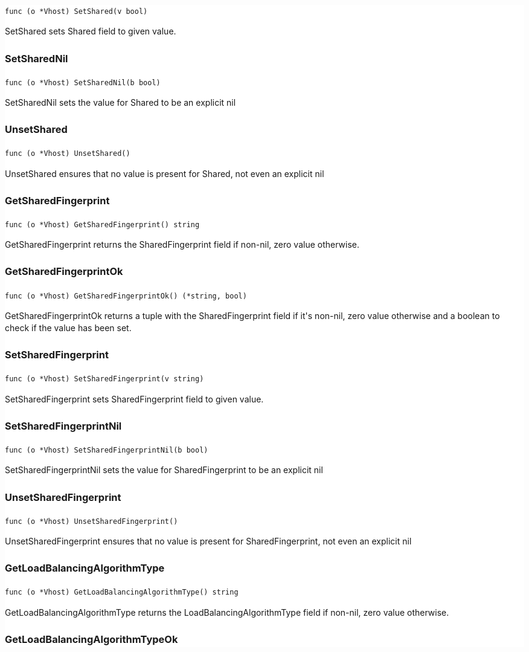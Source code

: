 `func (o *Vhost) SetShared(v bool)`

SetShared sets Shared field to given value.


### SetSharedNil

`func (o *Vhost) SetSharedNil(b bool)`

 SetSharedNil sets the value for Shared to be an explicit nil

### UnsetShared
`func (o *Vhost) UnsetShared()`

UnsetShared ensures that no value is present for Shared, not even an explicit nil
### GetSharedFingerprint

`func (o *Vhost) GetSharedFingerprint() string`

GetSharedFingerprint returns the SharedFingerprint field if non-nil, zero value otherwise.

### GetSharedFingerprintOk

`func (o *Vhost) GetSharedFingerprintOk() (*string, bool)`

GetSharedFingerprintOk returns a tuple with the SharedFingerprint field if it's non-nil, zero value otherwise
and a boolean to check if the value has been set.

### SetSharedFingerprint

`func (o *Vhost) SetSharedFingerprint(v string)`

SetSharedFingerprint sets SharedFingerprint field to given value.


### SetSharedFingerprintNil

`func (o *Vhost) SetSharedFingerprintNil(b bool)`

 SetSharedFingerprintNil sets the value for SharedFingerprint to be an explicit nil

### UnsetSharedFingerprint
`func (o *Vhost) UnsetSharedFingerprint()`

UnsetSharedFingerprint ensures that no value is present for SharedFingerprint, not even an explicit nil
### GetLoadBalancingAlgorithmType

`func (o *Vhost) GetLoadBalancingAlgorithmType() string`

GetLoadBalancingAlgorithmType returns the LoadBalancingAlgorithmType field if non-nil, zero value otherwise.

### GetLoadBalancingAlgorithmTypeOk
